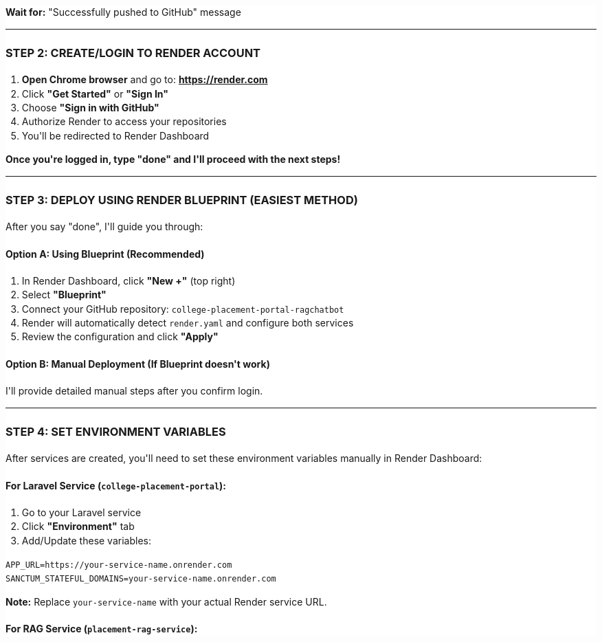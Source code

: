 **Wait for:** "Successfully pushed to GitHub" message

---

### **STEP 2: CREATE/LOGIN TO RENDER ACCOUNT**

1. **Open Chrome browser** and go to: **https://render.com**
2. Click **"Get Started"** or **"Sign In"**
3. Choose **"Sign in with GitHub"**
4. Authorize Render to access your repositories
5. You'll be redirected to Render Dashboard

**Once you're logged in, type "done" and I'll proceed with the next steps!**

---

### **STEP 3: DEPLOY USING RENDER BLUEPRINT (EASIEST METHOD)**

After you say "done", I'll guide you through:

#### **Option A: Using Blueprint (Recommended)**

1. In Render Dashboard, click **"New +"** (top right)
2. Select **"Blueprint"**
3. Connect your GitHub repository: `college-placement-portal-ragchatbot`
4. Render will automatically detect `render.yaml` and configure both services
5. Review the configuration and click **"Apply"**

#### **Option B: Manual Deployment (If Blueprint doesn't work)**

I'll provide detailed manual steps after you confirm login.

---

### **STEP 4: SET ENVIRONMENT VARIABLES**

After services are created, you'll need to set these environment variables manually in Render Dashboard:

#### **For Laravel Service (`college-placement-portal`):**

1. Go to your Laravel service
2. Click **"Environment"** tab
3. Add/Update these variables:

```
APP_URL=https://your-service-name.onrender.com
SANCTUM_STATEFUL_DOMAINS=your-service-name.onrender.com
```

**Note:** Replace `your-service-name` with your actual Render service URL.

#### **For RAG Service (`placement-rag-service`):**
